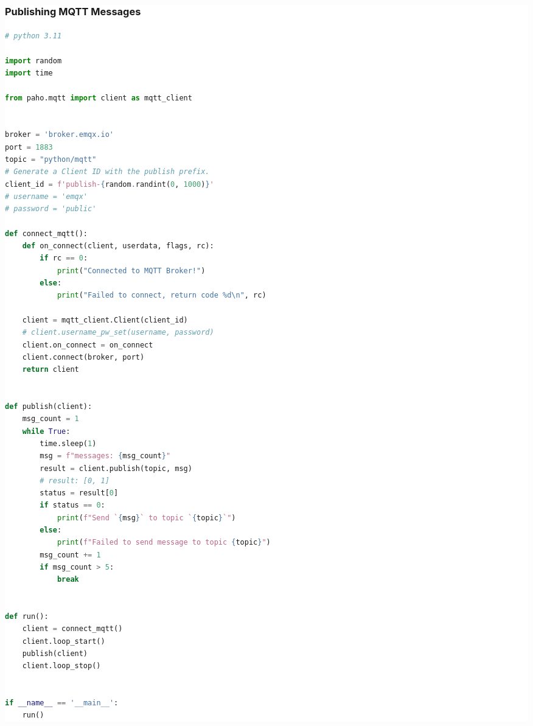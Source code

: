 ### Publishing MQTT Messages

```python
# python 3.11

import random
import time

from paho.mqtt import client as mqtt_client


broker = 'broker.emqx.io'
port = 1883
topic = "python/mqtt"
# Generate a Client ID with the publish prefix.
client_id = f'publish-{random.randint(0, 1000)}'
# username = 'emqx'
# password = 'public'

def connect_mqtt():
    def on_connect(client, userdata, flags, rc):
        if rc == 0:
            print("Connected to MQTT Broker!")
        else:
            print("Failed to connect, return code %d\n", rc)

    client = mqtt_client.Client(client_id)
    # client.username_pw_set(username, password)
    client.on_connect = on_connect
    client.connect(broker, port)
    return client


def publish(client):
    msg_count = 1
    while True:
        time.sleep(1)
        msg = f"messages: {msg_count}"
        result = client.publish(topic, msg)
        # result: [0, 1]
        status = result[0]
        if status == 0:
            print(f"Send `{msg}` to topic `{topic}`")
        else:
            print(f"Failed to send message to topic {topic}")
        msg_count += 1
        if msg_count > 5:
            break


def run():
    client = connect_mqtt()
    client.loop_start()
    publish(client)
    client.loop_stop()


if __name__ == '__main__':
    run()
```

